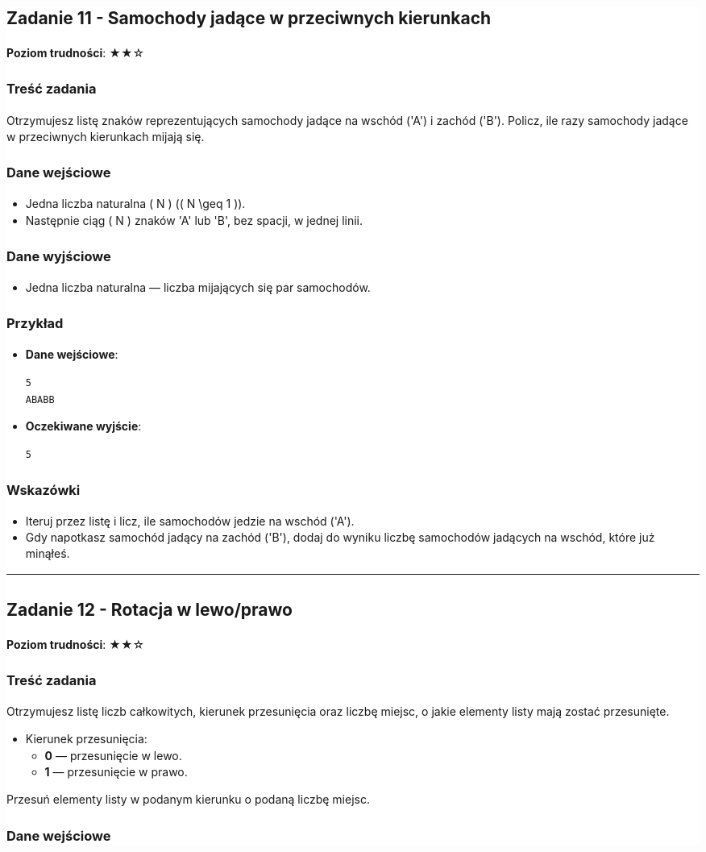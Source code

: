 ## Zadanie 11 - Samochody jadące w przeciwnych kierunkach

**Poziom trudności**: ★★☆

### Treść zadania

Otrzymujesz listę znaków reprezentujących samochody jadące na wschód ('A') i zachód ('B'). Policz, ile razy samochody jadące w przeciwnych kierunkach mijają się.

### Dane wejściowe

- Jedna liczba naturalna \( N \) (\( N \geq 1 \)).
- Następnie ciąg \( N \) znaków 'A' lub 'B', bez spacji, w jednej linii.

### Dane wyjściowe

- Jedna liczba naturalna — liczba mijających się par samochodów.

### Przykład

- **Dane wejściowe**:
  ```
  5
  ABABB
  ```
- **Oczekiwane wyjście**:
  ```
  5
  ```

### Wskazówki

- Iteruj przez listę i licz, ile samochodów jedzie na wschód ('A').
- Gdy napotkasz samochód jadący na zachód ('B'), dodaj do wyniku liczbę samochodów jadących na wschód, które już minąłeś.

---

## Zadanie 12 - Rotacja w lewo/prawo

**Poziom trudności**: ★★☆

### Treść zadania

Otrzymujesz listę liczb całkowitych, kierunek przesunięcia oraz liczbę miejsc, o jakie elementy listy mają zostać przesunięte.

- Kierunek przesunięcia:
  - **0** — przesunięcie w lewo.
  - **1** — przesunięcie w prawo.

Przesuń elementy listy w podanym kierunku o podaną liczbę miejsc.

### Dane wejściowe
